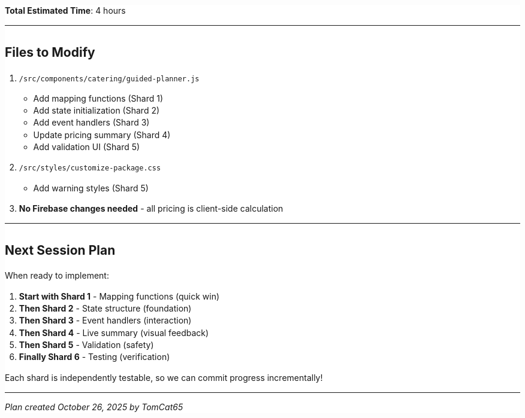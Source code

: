 **Total Estimated Time**: 4 hours

---

## Files to Modify

1. `/src/components/catering/guided-planner.js`
   - Add mapping functions (Shard 1)
   - Add state initialization (Shard 2)
   - Add event handlers (Shard 3)
   - Update pricing summary (Shard 4)
   - Add validation UI (Shard 5)

2. `/src/styles/customize-package.css`
   - Add warning styles (Shard 5)

3. **No Firebase changes needed** - all pricing is client-side calculation

---

## Next Session Plan

When ready to implement:

1. **Start with Shard 1** - Mapping functions (quick win)
2. **Then Shard 2** - State structure (foundation)
3. **Then Shard 3** - Event handlers (interaction)
4. **Then Shard 4** - Live summary (visual feedback)
5. **Then Shard 5** - Validation (safety)
6. **Finally Shard 6** - Testing (verification)

Each shard is independently testable, so we can commit progress incrementally!

---

*Plan created October 26, 2025 by TomCat65*
